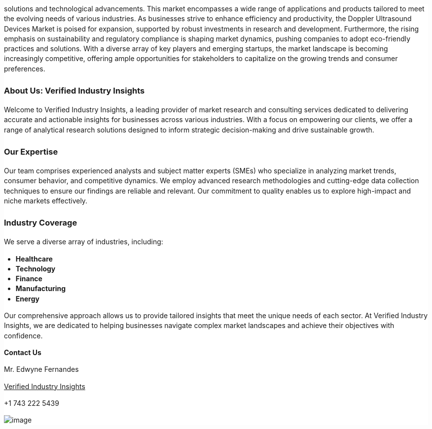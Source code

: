 solutions and technological advancements. This market encompasses a wide range of applications and products tailored to meet the evolving needs of various industries. As businesses strive to enhance efficiency and productivity, the Doppler Ultrasound Devices Market is poised for expansion, supported by robust investments in research and development. Furthermore, the rising emphasis on sustainability and regulatory compliance is shaping market dynamics, pushing companies to adopt eco-friendly practices and solutions. With a diverse array of key players and emerging startups, the market landscape is becoming increasingly competitive, offering ample opportunities for stakeholders to capitalize on the growing trends and consumer preferences.</p><h3>About Us: Verified Industry Insights</h3><p>Welcome to Verified Industry Insights, a leading provider of market research and consulting services dedicated to delivering accurate and actionable insights for businesses across various industries. With a focus on empowering our clients, we offer a range of analytical research solutions designed to inform strategic decision-making and drive sustainable growth.</p><h3>Our Expertise</h3><p>Our team comprises experienced analysts and subject matter experts (SMEs) who specialize in analyzing market trends, consumer behavior, and competitive dynamics. We employ advanced research methodologies and cutting-edge data collection techniques to ensure our findings are reliable and relevant. Our commitment to quality enables us to explore high-impact and niche markets effectively.</p><h3>Industry Coverage</h3><p>We serve a diverse array of industries, including:</p><ul><li><strong>Healthcare</strong></li><li><strong>Technology</strong></li><li><strong>Finance</strong></li><li><strong>Manufacturing</strong></li><li><strong>Energy</strong></li></ul><p>Our comprehensive approach allows us to provide tailored insights that meet the unique needs of each sector. At Verified Industry Insights, we are dedicated to helping businesses navigate complex market landscapes and achieve their objectives with confidence.</p><p><strong>Contact Us</strong></p><p>Mr. Edwyne Fernandes</p><p><a href="https://www.verifiedindustryinsights.com/">Verified Industry Insights</a></p><p>+1 743 222 5439</p>
![image](https://github.com/user-attachments/assets/e55d7fee-519d-4882-8c6a-b7b32cd9acbf)
